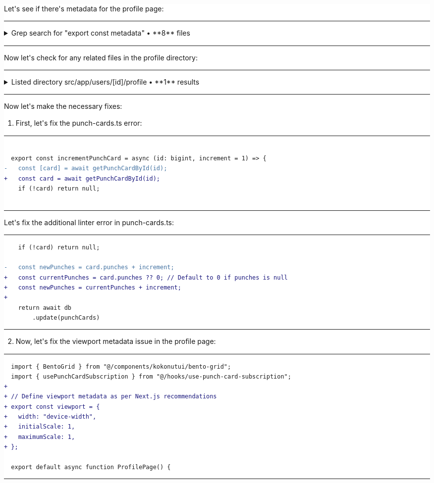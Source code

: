 Let's see if there's metadata for the profile page:

---

<details><summary>Grep search for "export const metadata" • **8** files</summary></details>

---

Now let's check for any related files in the profile directory:

---

<details><summary>Listed directory src/app/users/[id]/profile • **1** results</summary></details>

---

Now let's make the necessary fixes:

1. First, let's fix the punch-cards.ts error:

---

```diff
  
  export const incrementPunchCard = async (id: bigint, increment = 1) => {
- 	const [card] = await getPunchCardById(id);
+ 	const card = await getPunchCardById(id);
  	if (!card) return null;
  
```

---

Let's fix the additional linter error in punch-cards.ts:

---

```diff
  	if (!card) return null;
  
- 	const newPunches = card.punches + increment;
+ 	const currentPunches = card.punches ?? 0; // Default to 0 if punches is null
+ 	const newPunches = currentPunches + increment;
+ 
  	return await db
  		.update(punchCards)
```

---

2. Now, let's fix the viewport metadata issue in the profile page:

---

```diff
  import { BentoGrid } from "@/components/kokonutui/bento-grid";
  import { usePunchCardSubscription } from "@/hooks/use-punch-card-subscription";
+ 
+ // Define viewport metadata as per Next.js recommendations
+ export const viewport = {
+ 	width: "device-width",
+ 	initialScale: 1,
+ 	maximumScale: 1,
+ };
  
  export default async function ProfilePage() {
```

---